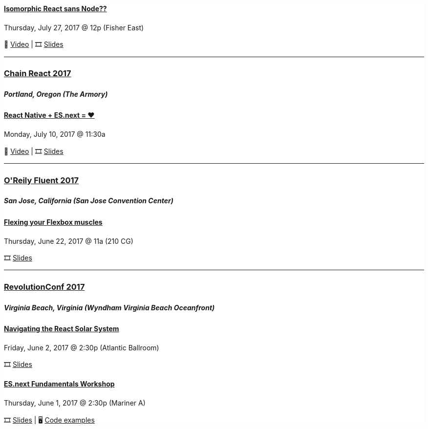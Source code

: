 #### [Isomorphic React sans Node??](/talks/#isomorphic-react-sans-node)

Thursday, July 27, 2017 @ 12p (Fisher East)

🎥 [Video](https://vimeo.com/229703092) | 🎞 <a href="http://www.benmvp.com/slides/2017/nodesummit/iso-react.html" target="_blank">Slides</a>


----------

### [Chain React 2017](https://infinite.red/ChainReactConf)

##### Portland, Oregon (The Armory)

#### [React Native + ES.next = ♥](/talks/#react--esnext--)

Monday, July 10, 2017 @ 11:30a

🎥 [Video](https://www.youtube.com/watch?v=nbtEwjRJXLo) | 🎞 [Slides](http://benmvp.com/slides/2017/chainreact/react-native-esnext.html)

----------

### [O'Reily Fluent 2017](https://conferences.oreilly.com/fluent/fl-ca)

##### San Jose, California (San Jose Convention Center)

#### [Flexing your Flexbox muscles](/talks/#flexing-your-flexbox-muscles)

Thursday, June 22, 2017 @ 11a (210 CG)

🎞 <a href="http://www.benmvp.com/slides/2017/fluent/flexbox.html" target="_blank">Slides</a>

----------

### [RevolutionConf 2017](http://revolutionconf.com/)

##### Virginia Beach, Virginia (Wyndham Virginia Beach Oceanfront)

#### [Navigating the React Solar System](/talks/#navigating-the-react-solar-system)

Friday, June 2, 2017 @ 2:30p (Atlantic Ballroom)

🎞 <a href="http://www.benmvp.com/slides/2017/revconf/nav-react.html" target="_blank">Slides</a>

#### [ES.next Fundamentals Workshop](/talks/#esnext-fundamentals-workshop)

Thursday, June 1, 2017 @ 2:30p (Mariner A)

🎞 <a href="http://www.benmvp.com/slides/2017/revconf/esnext.html" target="_blank">Slides</a> | 🖥 [Code examples](https://github.com/kentcdodds/es6-workshop)
